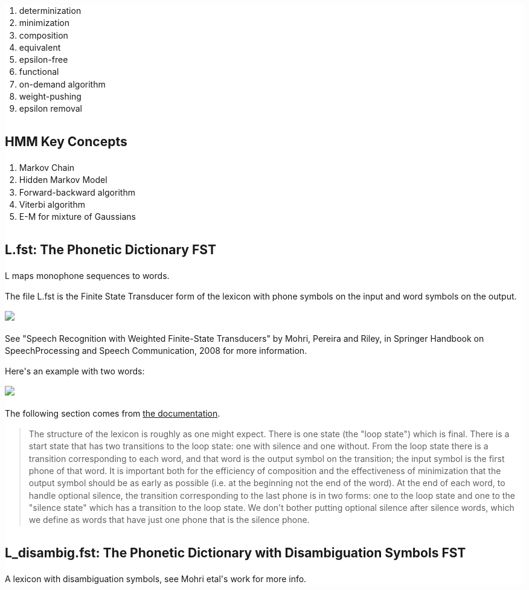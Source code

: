 1. determinization
2. minimization
3. composition
4. equivalent
5. epsilon-free
6. functional
7. on-demand algorithm
8. weight-pushing
9. epsilon removal


## HMM Key Concepts

1. Markov Chain
2. Hidden Markov Model
3. Forward-backward algorithm
4. Viterbi algorithm
5. E-M for mixture of Gaussians


## L.fst: The Phonetic Dictionary FST

L maps monophone sequences to words.

The file L.fst is the Finite State Transducer form of the lexicon with phone symbols on the input and word symbols on the output.

<img src="/misc/Lfst.png" style="width: 500px;"/>

See "Speech Recognition with Weighted Finite-State Transducers" by Mohri, Pereira and Riley, in Springer Handbook on SpeechProcessing and Speech Communication, 2008 for more information.

Here's an example with two words:

<img src="/misc/Lfst-big.png" style="width: 1000px;"/>

The following section comes from [the documentation][graph-test-recipe].

>The structure of the lexicon is roughly as one might expect. There is one state (the "loop state") which is final. There is a start state that has two transitions to the loop state: one with silence and one without. From the loop state there is a transition corresponding to each word, and that word is the output symbol on the transition; the input symbol is the first phone of that word. It is important both for the efficiency of composition and the effectiveness of minimization that the output symbol should be as early as possible (i.e. at the beginning not the end of the word). At the end of each word, to handle optional silence, the transition corresponding to the last phone is in two forms: one to the loop state and one to the "silence state" which has a transition to the loop state. We don't bother putting optional silence after silence words, which we define as words that have just one phone that is the silence phone.

## L_disambig.fst: The Phonetic Dictionary with Disambiguation Symbols FST

A lexicon with disambiguation symbols, see Mohri etal's work for more info.


[symboltables]: http://www.openfst.org/doxygen/fst/html/classfst_1_1_symbol_table.html
[graph-test-recipe]: http://kaldi-asr.org/doc/graph_recipe_test.html
[good-blog]: http://white.ucc.asn.au/Kaldi-Notes/tidigits/train
[slides]: http://www.danielpovey.com/files/Lecture1.pdf
[tutorial1]: http://m.mr-pc.org/work/jsalt2015lab.pdf
[tutorial2]: http://pages.jh.edu/~echodro1/tutorial/kaldi/kaldi-intro.html
[kaldi-for-dummies]: http://www.dsp.agh.edu.pl/_media/pl:dydaktyka:kaldi_for_dummies.pdf
[coqui-gitter]: https://gitter.im/coqui-ai/STT
[coqui-model-zoo]: https://coqui.ai/models
[coqui-github]: https://github.com/coqui-ai/stt
